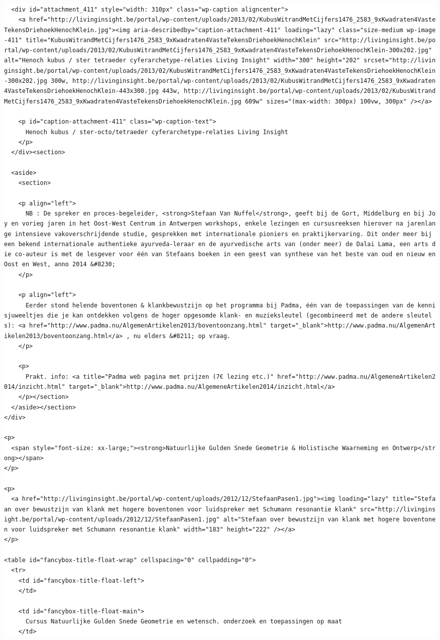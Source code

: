       <div id="attachment_411" style="width: 310px" class="wp-caption aligncenter">
        <a href="http://livinginsight.be/portal/wp-content/uploads/2013/02/KubusWitrandMetCijfers1476_2583_9xKwadraten4VasteTekensDriehoekHenochKlein.jpg"><img aria-describedby="caption-attachment-411" loading="lazy" class="size-medium wp-image-411" title="KubusWitrandMetCijfers1476_2583_9xKwadraten4VasteTekensDriehoekHenochKlein" src="http://livinginsight.be/portal/wp-content/uploads/2013/02/KubusWitrandMetCijfers1476_2583_9xKwadraten4VasteTekensDriehoekHenochKlein-300x202.jpg" alt="Henoch kubus / ster tetraeder cyferarchetype-relaties Living Insight" width="300" height="202" srcset="http://livinginsight.be/portal/wp-content/uploads/2013/02/KubusWitrandMetCijfers1476_2583_9xKwadraten4VasteTekensDriehoekHenochKlein-300x202.jpg 300w, http://livinginsight.be/portal/wp-content/uploads/2013/02/KubusWitrandMetCijfers1476_2583_9xKwadraten4VasteTekensDriehoekHenochKlein-443x300.jpg 443w, http://livinginsight.be/portal/wp-content/uploads/2013/02/KubusWitrandMetCijfers1476_2583_9xKwadraten4VasteTekensDriehoekHenochKlein.jpg 609w" sizes="(max-width: 300px) 100vw, 300px" /></a>
        
        <p id="caption-attachment-411" class="wp-caption-text">
          Henoch kubus / ster-octo/tetraeder cyferarchetype-relaties Living Insight
        </p>
      </div><section> 
      
      <aside>
        <section> 
        
        <p align="left">
          NB : De spreker en proces-begeleider, <strong>Stefaan Van Nuffel</strong>, geeft bij de Gort, Middelburg en bij Joy en vorieg jaren in het Oost-West Centrum in Antwerpen workshops, enkele lezingen en cursusreeksen hierover na jarenlange intensieve vakoverschrijdende studie, gesprekken met internationale pioniers en praktijkervaring. Dit onder meer bij een bekend internationale authentieke ayurveda-leraar en de ayurvedische arts van (onder meer) de Dalai Lama, een arts die co-auteur is met de lesgever voor één van Stefaans boeken in een geest van synthese van het beste van oud en nieuw en Oost en West, anno 2014 &#8230;
        </p>
        
        <p align="left">
          Eerder stond helende boventonen & klankbewustzijn op het programma bij Padma, één van de toepassingen van de kennisjuweeltjes die je kan ontdekken volgens de hoger opgesomde klank- en muzieksleutel (gecombineerd met de andere sleutels): <a href="http://www.padma.nu/AlgemenArtikelen2013/boventoonzang.html" target="_blank">http://www.padma.nu/AlgemenArtikelen2013/boventoonzang.html</a> , nu elders &#8211; op vraag.
        </p>
        
        <p>
          Prakt. info: <a title="Padma web pagina met prijzen (7€ lezing etc.)" href="http://www.padma.nu/AlgemeneArtikelen2014/inzicht.html" target="_blank">http://www.padma.nu/AlgemeneArtikelen2014/inzicht.html</a>
        </p></section>
      </aside></section>
    </div>
    
    <p>
      <span style="font-size: xx-large;"><strong>Natuurlijke Gulden Snede Geometrie & Holistische Waarneming en Ontwerp</strong></span>
    </p>
    
    <p>
      <a href="http://livinginsight.be/portal/wp-content/uploads/2012/12/StefaanPasen1.jpg"><img loading="lazy" title="Stefaan over bewustzijn van klank met hogere boventonen voor luidspreker met Schumann resonantie klank" src="http://livinginsight.be/portal/wp-content/uploads/2012/12/StefaanPasen1.jpg" alt="Stefaan over bewustzijn van klank met hogere boventonen voor luidspreker met Schumann resonantie klank" width="183" height="222" /></a>
    </p>
    
    <table id="fancybox-title-float-wrap" cellspacing="0" cellpadding="0">
      <tr>
        <td id="fancybox-title-float-left">
        </td>
        
        <td id="fancybox-title-float-main">
          Cursus Natuurlijke Gulden Snede Geometrie en wetensch. onderzoek en toepassingen op maat
        </td>
        